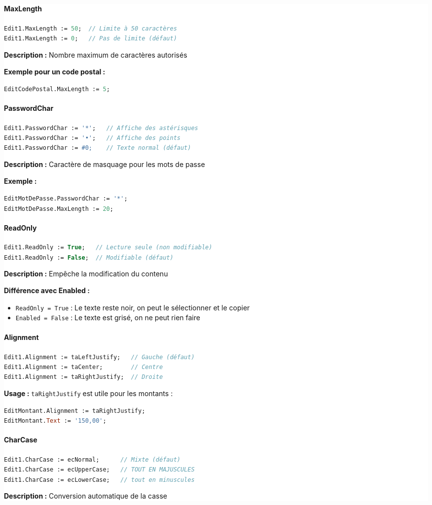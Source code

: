 #### MaxLength
```pascal
Edit1.MaxLength := 50;  // Limite à 50 caractères
Edit1.MaxLength := 0;   // Pas de limite (défaut)
```
**Description :** Nombre maximum de caractères autorisés

**Exemple pour un code postal :**
```pascal
EditCodePostal.MaxLength := 5;
```

#### PasswordChar
```pascal
Edit1.PasswordChar := '*';   // Affiche des astérisques
Edit1.PasswordChar := '•';   // Affiche des points
Edit1.PasswordChar := #0;    // Texte normal (défaut)
```
**Description :** Caractère de masquage pour les mots de passe

**Exemple :**
```pascal
EditMotDePasse.PasswordChar := '*';
EditMotDePasse.MaxLength := 20;
```

#### ReadOnly
```pascal
Edit1.ReadOnly := True;   // Lecture seule (non modifiable)
Edit1.ReadOnly := False;  // Modifiable (défaut)
```
**Description :** Empêche la modification du contenu

**Différence avec Enabled :**
- `ReadOnly = True` : Le texte reste noir, on peut le sélectionner et le copier
- `Enabled = False` : Le texte est grisé, on ne peut rien faire

#### Alignment
```pascal
Edit1.Alignment := taLeftJustify;   // Gauche (défaut)
Edit1.Alignment := taCenter;        // Centre
Edit1.Alignment := taRightJustify;  // Droite
```

**Usage :** `taRightJustify` est utile pour les montants :
```pascal
EditMontant.Alignment := taRightJustify;
EditMontant.Text := '150,00';
```

#### CharCase
```pascal
Edit1.CharCase := ecNormal;      // Mixte (défaut)
Edit1.CharCase := ecUpperCase;   // TOUT EN MAJUSCULES
Edit1.CharCase := ecLowerCase;   // tout en minuscules
```
**Description :** Conversion automatique de la casse
